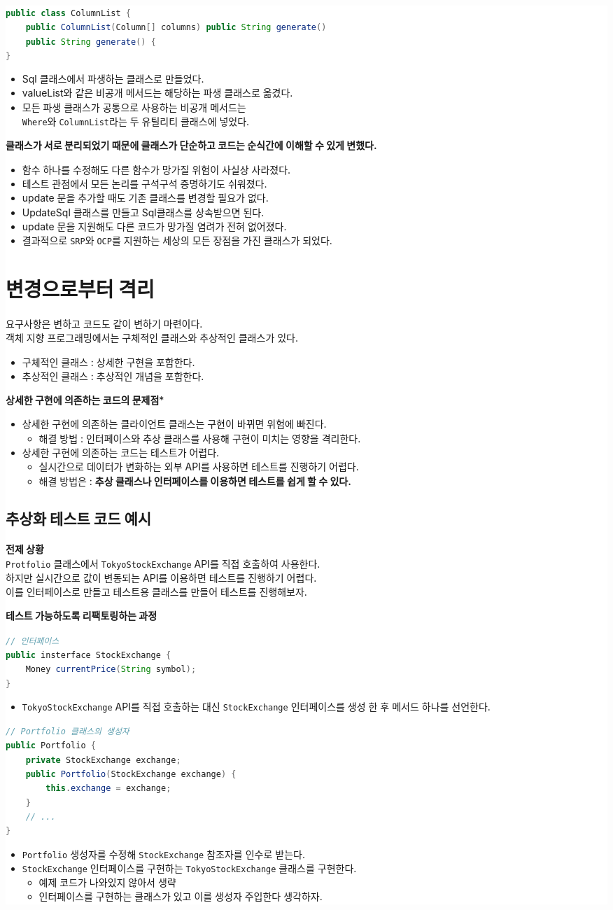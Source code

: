 ```java
public class ColumnList {
	public ColumnList(Column[] columns) public String generate()
	public String generate() {
}
```  
* Sql 클래스에서 파생하는 클래스로 만들었다.        
* valueList와 같은 비공개 메서드는 해당하는 파생 클래스로 옮겼다.    
* 모든 파생 클래스가 공통으로 사용하는 비공개 메서드는         
`Where`와 `ColumnList`라는 두 유틸리티 클래스에 넣었다.     
     
**클래스가 서로 분리되었기 때문에 클래스가 단순하고 코드는 순식간에 이해할 수 있게 변했다.**          
* 함수 하나를 수정해도 다른 함수가 망가질 위험이 사실상 사라졌다.      
* 테스트 관점에서 모든 논리를 구석구석 증명하기도 쉬워졌다.      
* update 문을 추가할 때도 기존 클래스를 변경할 필요가 없다.            
* UpdateSql 클래스를 만들고 Sql클래스를 상속받으면 된다.        
* update 문을 지원해도 다른 코드가 망가질 염려가 전혀 없어졌다.      
* 결과적으로 `SRP`와 `OCP`를 지원하는 세상의 모든 장점을 가진 클래스가 되었다.              
      
# 변경으로부터 격리 
요구사항은 변하고 코드도 같이 변하기 마련이다.   
객체 지향 프로그래밍에서는 구체적인 클래스와 추상적인 클래스가 있다.     
       
* 구체적인 클래스 : 상세한 구현을 포함한다.   
* 추상적인 클래스 : 추상적인 개념을 포함한다.       

**상세한 구현에 의존하는 코드의 문제점***  
* 상세한 구현에 의존하는 클라이언트 클래스는 구현이 바뀌면 위험에 빠진다.                     
    * 해결 방법 : 인터페이스와 추상 클래스를 사용해 구현이 미치는 영향을 격리한다.             
* 상세한 구현에 의존하는 코드는 테스트가 어렵다.                           
    * 실시간으로 데이터가 변화하는 외부 API를 사용하면 테스트를 진행하기 어렵다.                    
    * 해결 방법은 : **추상 클래스나 인터페이스를 이용하면 테스트를 쉽게 할 수 있다.**          
        
## 추상화 테스트 코드 예시
       

**전제 상황**    
`Protfolio` 클래스에서 `TokyoStockExchange` API를 직접 호출하여 사용한다.    
하지만 실시간으로 값이 변동되는 API를 이용하면 테스트를 진행하기 어렵다.     
이를 인터페이스로 만들고 테스트용 클래스를 만들어 테스트를 진행해보자.  
              
**테스트 가능하도록 리팩토링하는 과정**                    
```java
// 인터페이스 
public insterface StockExchange {
	Money currentPrice(String symbol);
}
```
* `TokyoStockExchange` API를 직접 호출하는 대신 
  `StockExchange` 인터페이스를 생성 한 후 메서드 하나를 선언한다.       
     
```java
// Portfolio 클래스의 생성자 
public Portfolio { 
	private StockExchange exchange;
	public Portfolio(StockExchange exchange) {
		this.exchange = exchange;
	}
	// ...
}
```
* `Portfolio` 생성자를 수정해 `StockExchange` 참조자를 인수로 받는다.   
* `StockExchange` 인터페이스를 구현하는 `TokyoStockExchange` 클래스를 구현한다.
    * 예제 코드가 나와있지 않아서 생략        
    * 인터페이스를 구현하는 클래스가 있고 이를 생성자 주입한다 생각하자.       
          